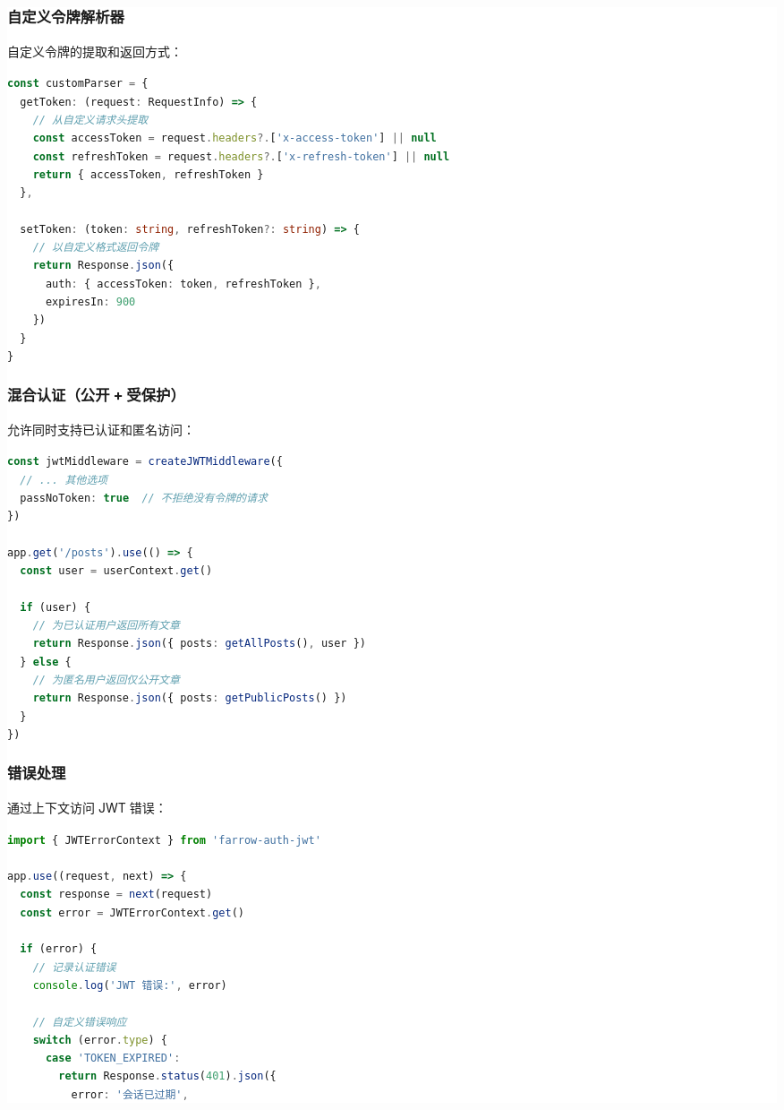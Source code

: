 ### 自定义令牌解析器

自定义令牌的提取和返回方式：

```typescript
const customParser = {
  getToken: (request: RequestInfo) => {
    // 从自定义请求头提取
    const accessToken = request.headers?.['x-access-token'] || null
    const refreshToken = request.headers?.['x-refresh-token'] || null
    return { accessToken, refreshToken }
  },
  
  setToken: (token: string, refreshToken?: string) => {
    // 以自定义格式返回令牌
    return Response.json({
      auth: { accessToken: token, refreshToken },
      expiresIn: 900
    })
  }
}
```

### 混合认证（公开 + 受保护）

允许同时支持已认证和匿名访问：

```typescript
const jwtMiddleware = createJWTMiddleware({
  // ... 其他选项
  passNoToken: true  // 不拒绝没有令牌的请求
})

app.get('/posts').use(() => {
  const user = userContext.get()
  
  if (user) {
    // 为已认证用户返回所有文章
    return Response.json({ posts: getAllPosts(), user })
  } else {
    // 为匿名用户返回仅公开文章
    return Response.json({ posts: getPublicPosts() })
  }
})
```

### 错误处理

通过上下文访问 JWT 错误：

```typescript
import { JWTErrorContext } from 'farrow-auth-jwt'

app.use((request, next) => {
  const response = next(request)
  const error = JWTErrorContext.get()
  
  if (error) {
    // 记录认证错误
    console.log('JWT 错误:', error)
    
    // 自定义错误响应
    switch (error.type) {
      case 'TOKEN_EXPIRED':
        return Response.status(401).json({
          error: '会话已过期',
```